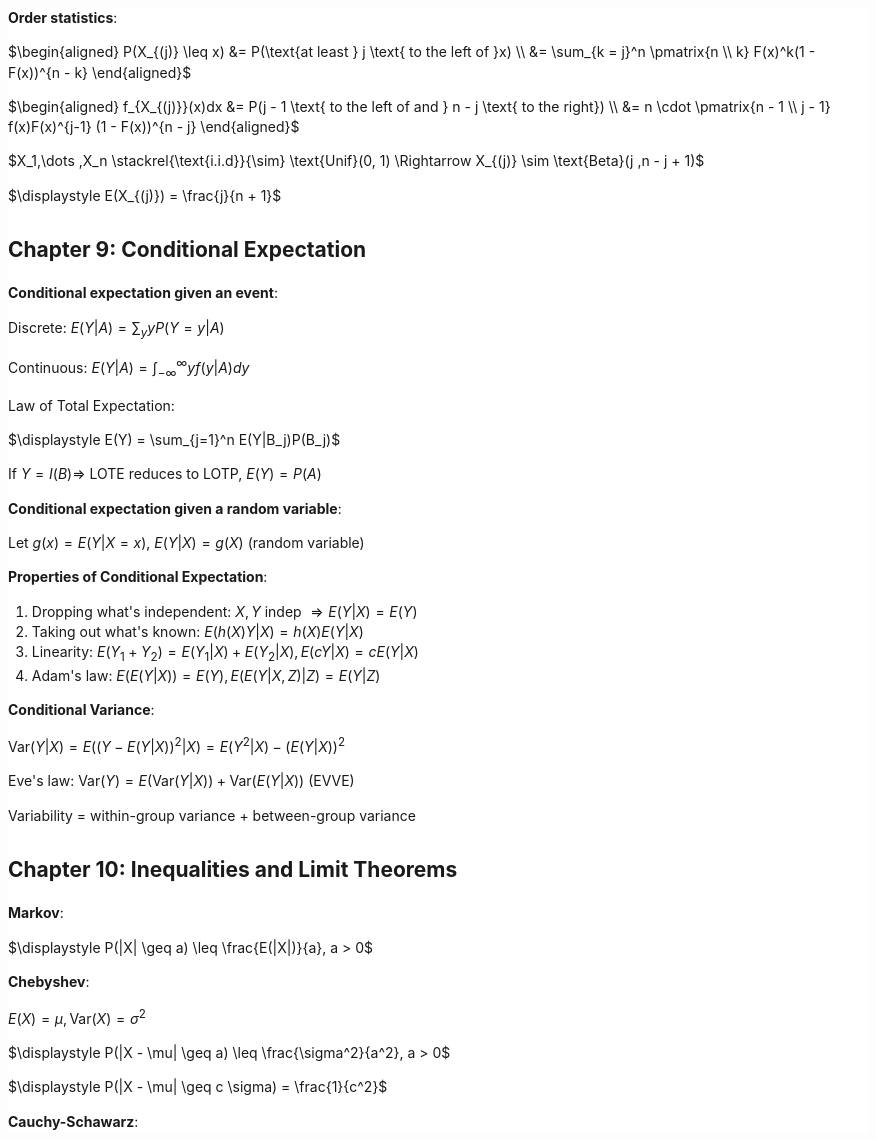 **Order statistics**:

$\begin{aligned} P(X_{(j)} \leq x) &= P(\text{at least } j \text{ to the left of }x) \\ &= \sum_{k = j}^n \pmatrix{n \\ k} F(x)^k(1 - F(x))^{n - k} \end{aligned}$

$\begin{aligned} f_{X_{(j)}}(x)dx &= P(j - 1 \text{ to the left of and } n - j \text{ to the right}) \\ &= n \cdot \pmatrix{n - 1 \\ j - 1} f(x)F(x)^{j-1} (1 - F(x))^{n - j} \end{aligned}$

$X_1,\dots ,X_n \stackrel{\text{i.i.d}}{\sim} \text{Unif}(0, 1) \Rightarrow X_{(j)} \sim \text{Beta}(j ,n - j + 1)$

$\displaystyle E(X_{(j)}) = \frac{j}{n + 1}$

## Chapter 9: Conditional Expectation

**Conditional expectation given an event**:

Discrete: $\displaystyle E(Y|A) = \sum_y y P(Y=y|A)$

Continuous: $\displaystyle E(Y|A) = \int_{-\infty}^{\infty}y f(y |A) dy$

Law of Total Expectation:

$\displaystyle E(Y) = \sum_{j=1}^n E(Y|B_j)P(B_j)$

If $Y = I(B) \Rightarrow$ LOTE reduces to LOTP, $E(Y) = P(A)$

**Conditional expectation given a random variable**:

Let $g(x) = E(Y|X=x)$, $E(Y|X) = g(X)$ (random variable)

**Properties of Conditional Expectation**:

1. Dropping what's independent: $X, Y$ indep $\Rightarrow E(Y|X) = E(Y)$
2. Taking out what's known: $E(h(X)Y|X) = h(X)E(Y|X)$
3. Linearity: $E(Y_1 + Y_2) = E(Y_1 | X) + E(Y_2 | X), E(cY|X) = cE(Y|X)$
4. Adam's law: $E(E(Y|X)) = E(Y), E(E(Y|X, Z)|Z) = E(Y|Z)$

**Conditional Variance**:

$\text{Var}(Y|X) = E((Y - E(Y|X))^2|X) = E(Y^2|X) - (E(Y|X))^2$

Eve's law: $\text{Var}(Y) = E(\text{Var}(Y|X)) + \text{Var}(E(Y|X))$ (EVVE)

Variability = within-group variance + between-group variance

## Chapter 10: Inequalities and Limit Theorems

**Markov**:

$\displaystyle P(|X| \geq a) \leq \frac{E(|X|)}{a}, a > 0$

**Chebyshev**:

$E(X) = \mu, \text{Var}(X) = \sigma^2$

$\displaystyle P(|X - \mu| \geq a) \leq \frac{\sigma^2}{a^2}, a > 0$

$\displaystyle P(|X - \mu|  \geq c \sigma) = \frac{1}{c^2}$

**Cauchy-Schawarz**:
